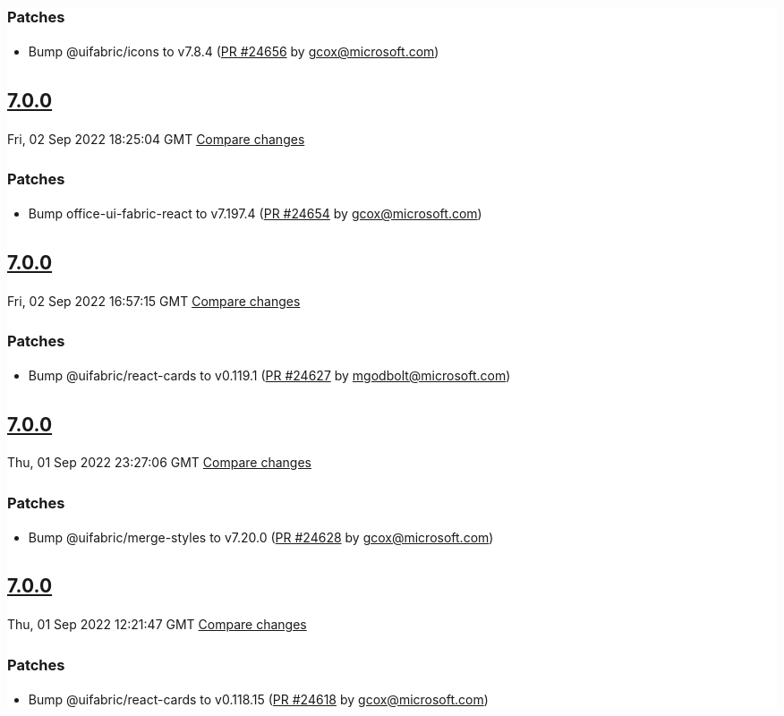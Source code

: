 ### Patches

- Bump @uifabric/icons to v7.8.4 ([PR #24656](https://github.com/microsoft/fluentui/pull/24656) by gcox@microsoft.com)

## [7.0.0](https://github.com/microsoft/fluentui/tree/theming-designer_v7.0.0)

Fri, 02 Sep 2022 18:25:04 GMT 
[Compare changes](https://github.com/microsoft/fluentui/compare/theming-designer_v7.0.0..theming-designer_v7.0.0)

### Patches

- Bump office-ui-fabric-react to v7.197.4 ([PR #24654](https://github.com/microsoft/fluentui/pull/24654) by gcox@microsoft.com)

## [7.0.0](https://github.com/microsoft/fluentui/tree/theming-designer_v7.0.0)

Fri, 02 Sep 2022 16:57:15 GMT 
[Compare changes](https://github.com/microsoft/fluentui/compare/theming-designer_v7.0.0..theming-designer_v7.0.0)

### Patches

- Bump @uifabric/react-cards to v0.119.1 ([PR #24627](https://github.com/microsoft/fluentui/pull/24627) by mgodbolt@microsoft.com)

## [7.0.0](https://github.com/microsoft/fluentui/tree/theming-designer_v7.0.0)

Thu, 01 Sep 2022 23:27:06 GMT 
[Compare changes](https://github.com/microsoft/fluentui/compare/theming-designer_v7.0.0..theming-designer_v7.0.0)

### Patches

- Bump @uifabric/merge-styles to v7.20.0 ([PR #24628](https://github.com/microsoft/fluentui/pull/24628) by gcox@microsoft.com)

## [7.0.0](https://github.com/microsoft/fluentui/tree/theming-designer_v7.0.0)

Thu, 01 Sep 2022 12:21:47 GMT 
[Compare changes](https://github.com/microsoft/fluentui/compare/theming-designer_v7.0.0..theming-designer_v7.0.0)

### Patches

- Bump @uifabric/react-cards to v0.118.15 ([PR #24618](https://github.com/microsoft/fluentui/pull/24618) by gcox@microsoft.com)
